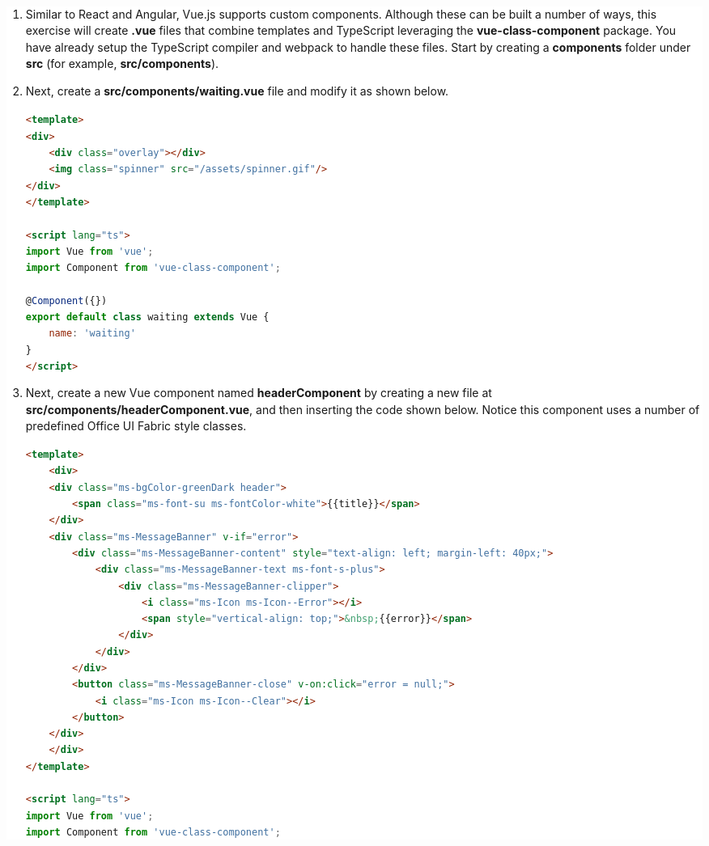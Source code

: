 1. Similar to React and Angular, Vue.js supports custom components. Although these can be built a number of ways,  this exercise will create **.vue** files that combine templates and TypeScript leveraging the **vue-class-component** package. You have already setup the TypeScript compiler and webpack to handle these files. Start by creating a **components** folder under **src** (for example, **src/components**).

1. Next, create a **src/components/waiting.vue** file and modify it as shown below.

    ````html
    <template>
    <div>
        <div class="overlay"></div>
        <img class="spinner" src="/assets/spinner.gif"/>
    </div>
    </template>

    <script lang="ts">
    import Vue from 'vue';
    import Component from 'vue-class-component';

    @Component({})
    export default class waiting extends Vue {
        name: 'waiting'
    }
    </script>
    ````

1. Next, create a new Vue component named **headerComponent** by creating a new file at **src/components/headerComponent.vue**, and then inserting the code shown below. Notice this component uses a number of predefined Office UI Fabric style classes.

    ````html
    <template>
        <div>
        <div class="ms-bgColor-greenDark header">
            <span class="ms-font-su ms-fontColor-white">{{title}}</span>
        </div>
        <div class="ms-MessageBanner" v-if="error">
            <div class="ms-MessageBanner-content" style="text-align: left; margin-left: 40px;">
                <div class="ms-MessageBanner-text ms-font-s-plus">
                    <div class="ms-MessageBanner-clipper">
                        <i class="ms-Icon ms-Icon--Error"></i>
                        <span style="vertical-align: top;">&nbsp;{{error}}</span>
                    </div>
                </div>
            </div>
            <button class="ms-MessageBanner-close" v-on:click="error = null;">
                <i class="ms-Icon ms-Icon--Clear"></i>
            </button>
        </div>
        </div>
    </template>

    <script lang="ts">
    import Vue from 'vue';
    import Component from 'vue-class-component';

